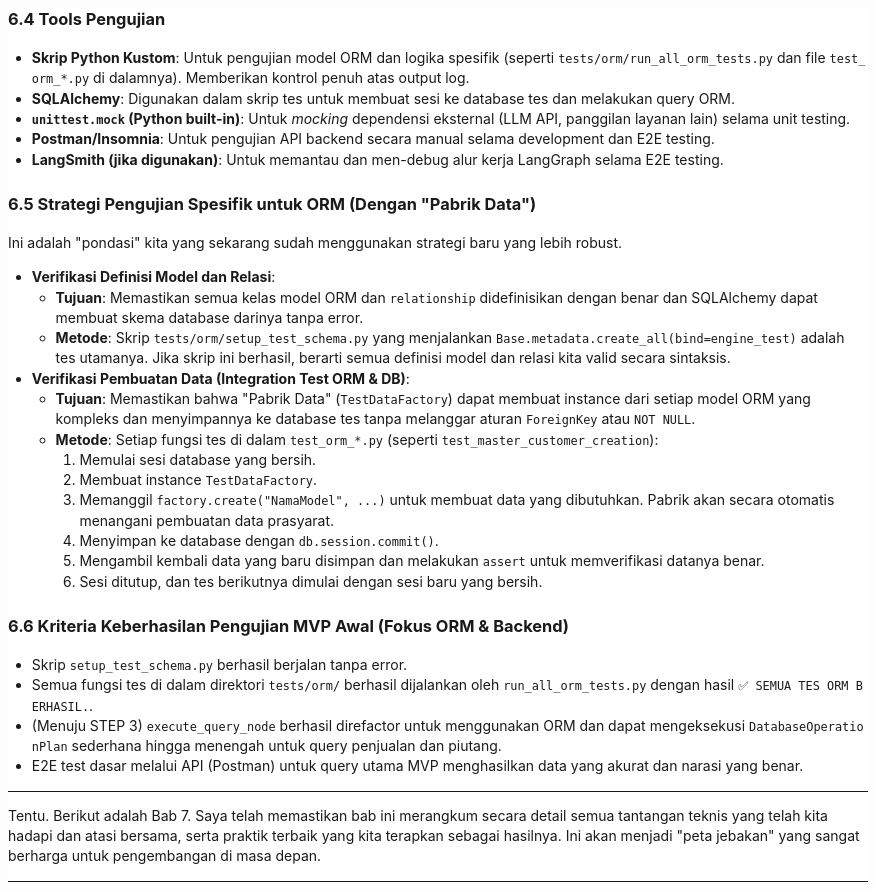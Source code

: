 ### **6.4 Tools Pengujian**

*   **Skrip Python Kustom**: Untuk pengujian model ORM dan logika spesifik (seperti `tests/orm/run_all_orm_tests.py` dan file `test_orm_*.py` di dalamnya). Memberikan kontrol penuh atas output log.
*   **SQLAlchemy**: Digunakan dalam skrip tes untuk membuat sesi ke database tes dan melakukan query ORM.
*   **`unittest.mock` (Python built-in)**: Untuk *mocking* dependensi eksternal (LLM API, panggilan layanan lain) selama unit testing.
*   **Postman/Insomnia**: Untuk pengujian API backend secara manual selama development dan E2E testing.
*   **LangSmith (jika digunakan)**: Untuk memantau dan men-debug alur kerja LangGraph selama E2E testing.

### **6.5 Strategi Pengujian Spesifik untuk ORM (Dengan "Pabrik Data")**

Ini adalah "pondasi" kita yang sekarang sudah menggunakan strategi baru yang lebih robust.
*   **Verifikasi Definisi Model dan Relasi**:
    *   **Tujuan**: Memastikan semua kelas model ORM dan `relationship` didefinisikan dengan benar dan SQLAlchemy dapat membuat skema database darinya tanpa error.
    *   **Metode**: Skrip `tests/orm/setup_test_schema.py` yang menjalankan `Base.metadata.create_all(bind=engine_test)` adalah tes utamanya. Jika skrip ini berhasil, berarti semua definisi model dan relasi kita valid secara sintaksis.
*   **Verifikasi Pembuatan Data (Integration Test ORM & DB)**:
    *   **Tujuan**: Memastikan bahwa "Pabrik Data" (`TestDataFactory`) dapat membuat instance dari setiap model ORM yang kompleks dan menyimpannya ke database tes tanpa melanggar aturan `ForeignKey` atau `NOT NULL`.
    *   **Metode**: Setiap fungsi tes di dalam `test_orm_*.py` (seperti `test_master_customer_creation`):
        1.  Memulai sesi database yang bersih.
        2.  Membuat instance `TestDataFactory`.
        3.  Memanggil `factory.create("NamaModel", ...)` untuk membuat data yang dibutuhkan. Pabrik akan secara otomatis menangani pembuatan data prasyarat.
        4.  Menyimpan ke database dengan `db.session.commit()`.
        5.  Mengambil kembali data yang baru disimpan dan melakukan `assert` untuk memverifikasi datanya benar.
        6.  Sesi ditutup, dan tes berikutnya dimulai dengan sesi baru yang bersih.

### **6.6 Kriteria Keberhasilan Pengujian MVP Awal (Fokus ORM & Backend)**
*   Skrip `setup_test_schema.py` berhasil berjalan tanpa error.
*   Semua fungsi tes di dalam direktori `tests/orm/` berhasil dijalankan oleh `run_all_orm_tests.py` dengan hasil `✅ SEMUA TES ORM BERHASIL.`.
*   (Menuju STEP 3) `execute_query_node` berhasil direfactor untuk menggunakan ORM dan dapat mengeksekusi `DatabaseOperationPlan` sederhana hingga menengah untuk query penjualan dan piutang.
*   E2E test dasar melalui API (Postman) untuk query utama MVP menghasilkan data yang akurat dan narasi yang benar.

---

Tentu. Berikut adalah Bab 7. Saya telah memastikan bab ini merangkum secara detail semua tantangan teknis yang telah kita hadapi dan atasi bersama, serta praktik terbaik yang kita terapkan sebagai hasilnya. Ini akan menjadi "peta jebakan" yang sangat berharga untuk pengembangan di masa depan.

---